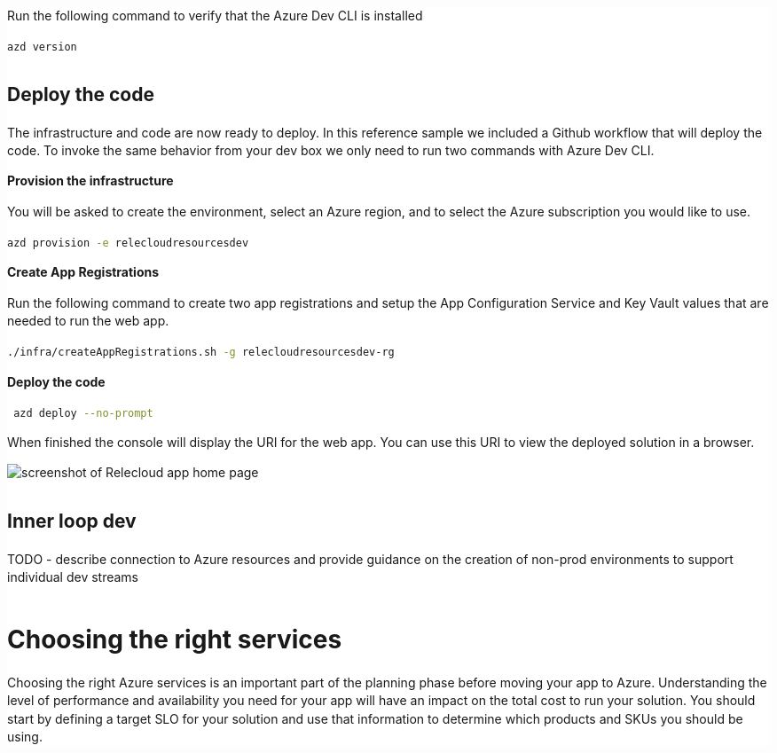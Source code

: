 Run the following command to verify that the Azure Dev CLI is installed
```bash
azd version
```

## Deploy the code

The infrastructure and code are now ready to deploy. In this reference
sample we included a Github workflow that will deploy the code. To
invoke the same behavior from your dev box we only need to run two
commands with Azure Dev CLI.

**Provision the infrastructure**

You will be asked to create the environment, select an Azure region, and
to select the Azure subscription you would like to use.

```bash
azd provision -e relecloudresourcesdev
```

**Create App Registrations**

Run the following command to create two app registrations and setup the
App Configuration Service and Key Vault values that are needed to run
the web app.

```bash 
./infra/createAppRegistrations.sh -g relecloudresourcesdev-rg
```

**Deploy the code**

```bash
 azd deploy --no-prompt
```

When finished the console will display the URI for the web app. You can use this URI to view the deployed solution in a browser.

![screenshot of Relecloud app home page](./assets/Guide/WebAppHomePage.png)

## Inner loop dev

TODO - describe connection to Azure resources and provide guidance on the creation of non-prod environments to support individual dev streams

# Choosing the right services

Choosing the right Azure services is an important part of the planning
phase before moving your app to Azure. Understanding the level of
performance and availability you need for your app will have an impact
on the total cost to run your solution. You should start by defining a
target SLO for your solution and use that information to determine which
products and SKUs you should be using.

